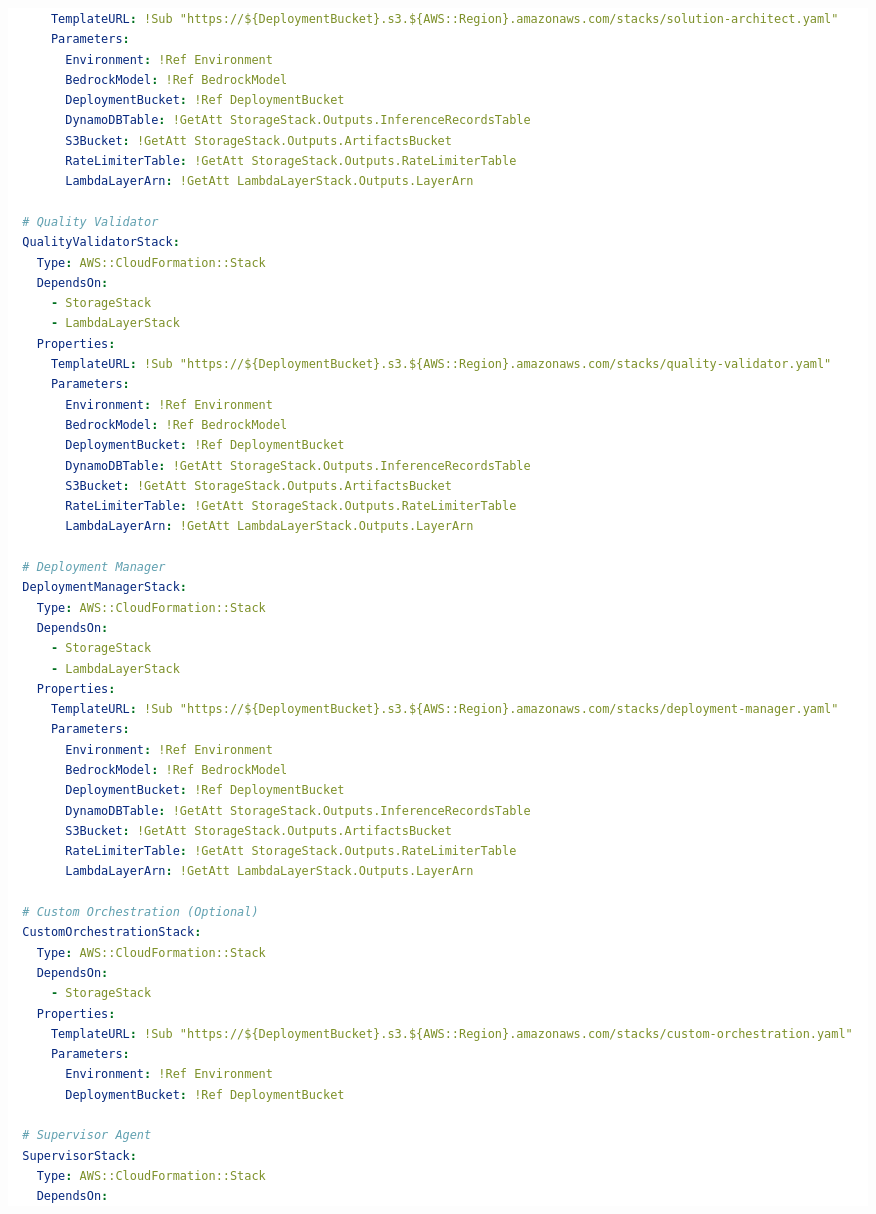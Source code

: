 ```yaml
      TemplateURL: !Sub "https://${DeploymentBucket}.s3.${AWS::Region}.amazonaws.com/stacks/solution-architect.yaml"
      Parameters:
        Environment: !Ref Environment
        BedrockModel: !Ref BedrockModel
        DeploymentBucket: !Ref DeploymentBucket
        DynamoDBTable: !GetAtt StorageStack.Outputs.InferenceRecordsTable
        S3Bucket: !GetAtt StorageStack.Outputs.ArtifactsBucket
        RateLimiterTable: !GetAtt StorageStack.Outputs.RateLimiterTable
        LambdaLayerArn: !GetAtt LambdaLayerStack.Outputs.LayerArn

  # Quality Validator
  QualityValidatorStack:
    Type: AWS::CloudFormation::Stack
    DependsOn:
      - StorageStack
      - LambdaLayerStack
    Properties:
      TemplateURL: !Sub "https://${DeploymentBucket}.s3.${AWS::Region}.amazonaws.com/stacks/quality-validator.yaml"
      Parameters:
        Environment: !Ref Environment
        BedrockModel: !Ref BedrockModel
        DeploymentBucket: !Ref DeploymentBucket
        DynamoDBTable: !GetAtt StorageStack.Outputs.InferenceRecordsTable
        S3Bucket: !GetAtt StorageStack.Outputs.ArtifactsBucket
        RateLimiterTable: !GetAtt StorageStack.Outputs.RateLimiterTable
        LambdaLayerArn: !GetAtt LambdaLayerStack.Outputs.LayerArn

  # Deployment Manager
  DeploymentManagerStack:
    Type: AWS::CloudFormation::Stack
    DependsOn:
      - StorageStack
      - LambdaLayerStack
    Properties:
      TemplateURL: !Sub "https://${DeploymentBucket}.s3.${AWS::Region}.amazonaws.com/stacks/deployment-manager.yaml"
      Parameters:
        Environment: !Ref Environment
        BedrockModel: !Ref BedrockModel
        DeploymentBucket: !Ref DeploymentBucket
        DynamoDBTable: !GetAtt StorageStack.Outputs.InferenceRecordsTable
        S3Bucket: !GetAtt StorageStack.Outputs.ArtifactsBucket
        RateLimiterTable: !GetAtt StorageStack.Outputs.RateLimiterTable
        LambdaLayerArn: !GetAtt LambdaLayerStack.Outputs.LayerArn

  # Custom Orchestration (Optional)
  CustomOrchestrationStack:
    Type: AWS::CloudFormation::Stack
    DependsOn:
      - StorageStack
    Properties:
      TemplateURL: !Sub "https://${DeploymentBucket}.s3.${AWS::Region}.amazonaws.com/stacks/custom-orchestration.yaml"
      Parameters:
        Environment: !Ref Environment
        DeploymentBucket: !Ref DeploymentBucket

  # Supervisor Agent
  SupervisorStack:
    Type: AWS::CloudFormation::Stack
    DependsOn:
```